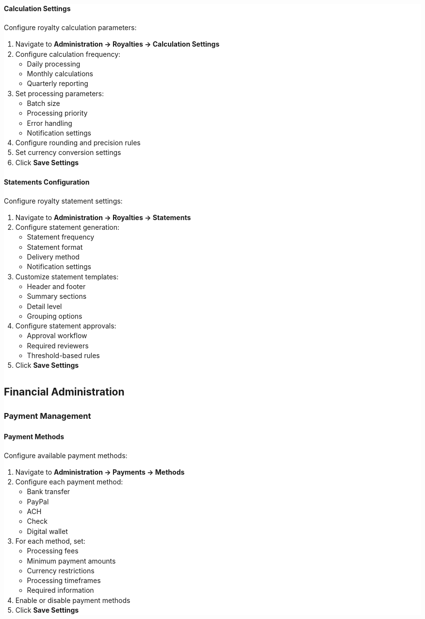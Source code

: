 #### Calculation Settings

Configure royalty calculation parameters:

1. Navigate to **Administration → Royalties → Calculation Settings**
2. Configure calculation frequency:
   - Daily processing
   - Monthly calculations
   - Quarterly reporting
3. Set processing parameters:
   - Batch size
   - Processing priority
   - Error handling
   - Notification settings
4. Configure rounding and precision rules
5. Set currency conversion settings
6. Click **Save Settings**

#### Statements Configuration

Configure royalty statement settings:

1. Navigate to **Administration → Royalties → Statements**
2. Configure statement generation:
   - Statement frequency
   - Statement format
   - Delivery method
   - Notification settings
3. Customize statement templates:
   - Header and footer
   - Summary sections
   - Detail level
   - Grouping options
4. Configure statement approvals:
   - Approval workflow
   - Required reviewers
   - Threshold-based rules
5. Click **Save Settings**

## Financial Administration

### Payment Management

#### Payment Methods

Configure available payment methods:

1. Navigate to **Administration → Payments → Methods**
2. Configure each payment method:
   - Bank transfer
   - PayPal
   - ACH
   - Check
   - Digital wallet
3. For each method, set:
   - Processing fees
   - Minimum payment amounts
   - Currency restrictions
   - Processing timeframes
   - Required information
4. Enable or disable payment methods
5. Click **Save Settings**
